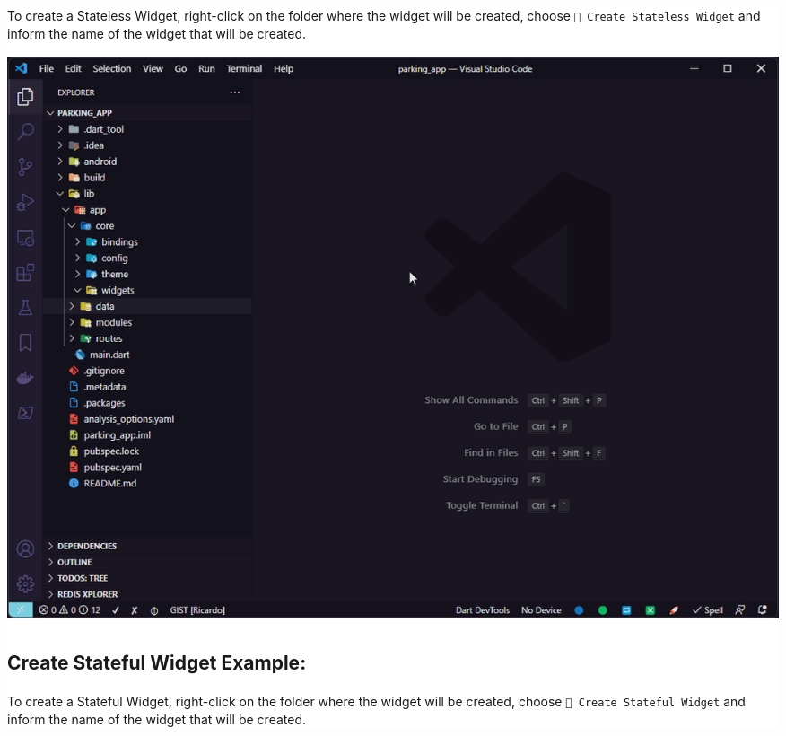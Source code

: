 To create a Stateless Widget, right-click on the folder where the widget will be created, choose
`🔶 Create Stateless Widget` and inform the name of the widget that will be created.

![Usage](images/create-stateless-widget.gif)

## Create Stateful Widget Example:

To create a Stateful Widget, right-click on the folder where the widget will be created, choose
`🔷 Create Stateful Widget` and inform the name of the widget that will be created.
